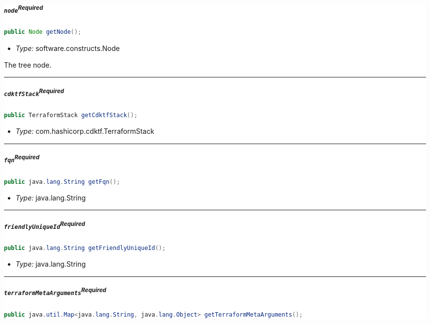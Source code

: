 ##### `node`<sup>Required</sup> <a name="node" id="@cdktf/provider-cloudflare.zeroTrustAccessKeyConfiguration.ZeroTrustAccessKeyConfiguration.property.node"></a>

```java
public Node getNode();
```

- *Type:* software.constructs.Node

The tree node.

---

##### `cdktfStack`<sup>Required</sup> <a name="cdktfStack" id="@cdktf/provider-cloudflare.zeroTrustAccessKeyConfiguration.ZeroTrustAccessKeyConfiguration.property.cdktfStack"></a>

```java
public TerraformStack getCdktfStack();
```

- *Type:* com.hashicorp.cdktf.TerraformStack

---

##### `fqn`<sup>Required</sup> <a name="fqn" id="@cdktf/provider-cloudflare.zeroTrustAccessKeyConfiguration.ZeroTrustAccessKeyConfiguration.property.fqn"></a>

```java
public java.lang.String getFqn();
```

- *Type:* java.lang.String

---

##### `friendlyUniqueId`<sup>Required</sup> <a name="friendlyUniqueId" id="@cdktf/provider-cloudflare.zeroTrustAccessKeyConfiguration.ZeroTrustAccessKeyConfiguration.property.friendlyUniqueId"></a>

```java
public java.lang.String getFriendlyUniqueId();
```

- *Type:* java.lang.String

---

##### `terraformMetaArguments`<sup>Required</sup> <a name="terraformMetaArguments" id="@cdktf/provider-cloudflare.zeroTrustAccessKeyConfiguration.ZeroTrustAccessKeyConfiguration.property.terraformMetaArguments"></a>

```java
public java.util.Map<java.lang.String, java.lang.Object> getTerraformMetaArguments();
```
